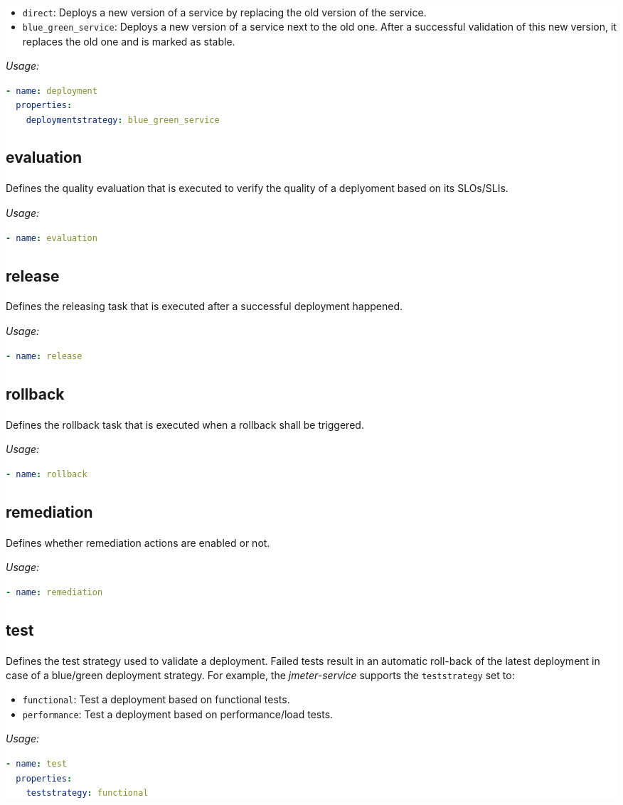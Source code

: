* `direct`: Deploys a new version of a service by replacing the old version of the service.
* `blue_green_service`: Deploys a new version of a service next to the old one. After a successful validation of this new version, it replaces the old one and is marked as stable.

*Usage:*
```yaml
- name: deployment
  properties:
    deploymentstrategy: blue_green_service
```

## evaluation

Defines the quality evaluation that is executed to verify the quality of a deplyoment based on its SLOs/SLIs.

*Usage:*
```yaml
- name: evaluation
```

## release

Defines the releasing task that is executed after a successful deployment happened.

*Usage:*
```yaml
- name: release
```

## rollback

Defines the rollback task that is executed when a rollback shall be triggered.

*Usage:*

```yaml
- name: rollback
```

## remediation

Defines whether remediation actions are enabled or not.

*Usage:*
```yaml
- name: remediation
```

## test

Defines the test strategy used to validate a deployment. Failed tests result in an automatic roll-back of the latest deployment in case of a blue/green deployment strategy. For example, the *jmeter-service* supports the `teststrategy` set to:
* `functional`: Test a deployment based on functional tests.
* `performance`: Test a deployment based on performance/load tests.

*Usage:*
```yaml
- name: test
  properties:
    teststrategy: functional
```

